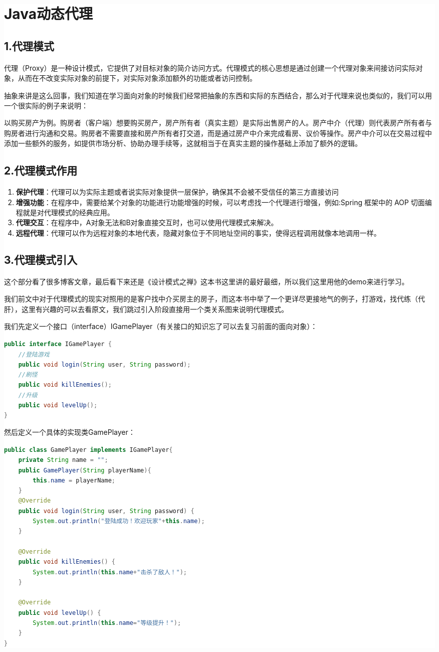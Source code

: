 # Java动态代理

## 1.代理模式

代理（Proxy）是一种设计模式，它提供了对目标对象的简介访问方式。代理模式的核心思想是通过创建一个代理对象来间接访问实际对象，从而在不改变实际对象的前提下，对实际对象添加额外的功能或者访问控制。

抽象来讲是这么回事，我们知道在学习面向对象的时候我们经常把抽象的东西和实际的东西结合，那么对于代理来说也类似的，我们可以用一个很实际的例子来说明：

以购买房产为例。购房者（客户端）想要购买房产，房产所有者（真实主题）是实际出售房产的人。房产中介（代理）则代表房产所有者与购房者进行沟通和交易。购房者不需要直接和房产所有者打交道，而是通过房产中介来完成看房、议价等操作。房产中介可以在交易过程中添加一些额外的服务，如提供市场分析、协助办理手续等，这就相当于在真实主题的操作基础上添加了额外的逻辑。

## 2.代理模式作用

1. **保护代理**：代理可以为实际主题或者说实际对象提供一层保护，确保其不会被不受信任的第三方直接访问
2. **增强功能**：在程序中，需要给某个对象的功能进行功能增强的时候，可以考虑找一个代理进行增强，例如:Spring 框架中的 AOP 切面编程就是对代理模式的经典应用。
3. **代理交互**：在程序中，A对象无法和B对象直接交互时，也可以使用代理模式来解决。
4. **远程代理**：代理可以作为远程对象的本地代表，隐藏对象位于不同地址空间的事实，使得远程调用就像本地调用一样。

## 3.代理模式引入

这个部分看了很多博客文章，最后看下来还是《设计模式之禅》这本书这里讲的最好最细，所以我们这里用他的demo来进行学习。

我们前文中对于代理模式的现实对照用的是客户找中介买房主的房子，而这本书中举了一个更详尽更接地气的例子，打游戏，找代练（代肝），这里有兴趣的可以去看原文，我们跳过引入阶段直接用一个类关系图来说明代理模式。

我们先定义一个接口（interface）IGamePlayer（有关接口的知识忘了可以去复习前面的面向对象）：

```java
public interface IGamePlayer {
    //登陆游戏
    public void login(String user, String password);
    //刷怪
    public void killEnemies();
    //升级
    public void levelUp();
}
```

然后定义一个具体的实现类GamePlayer：

```java
public class GamePlayer implements IGamePlayer{
    private String name = "";
    public GamePlayer(String playerName){
        this.name = playerName;
    }
    @Override
    public void login(String user, String password) {
        System.out.println("登陆成功！欢迎玩家"+this.name);
    }

    @Override
    public void killEnemies() {
        System.out.println(this.name+"击杀了敌人！");
    }

    @Override
    public void levelUp() {
        System.out.println(this.name="等级提升！");
    }
}
```
